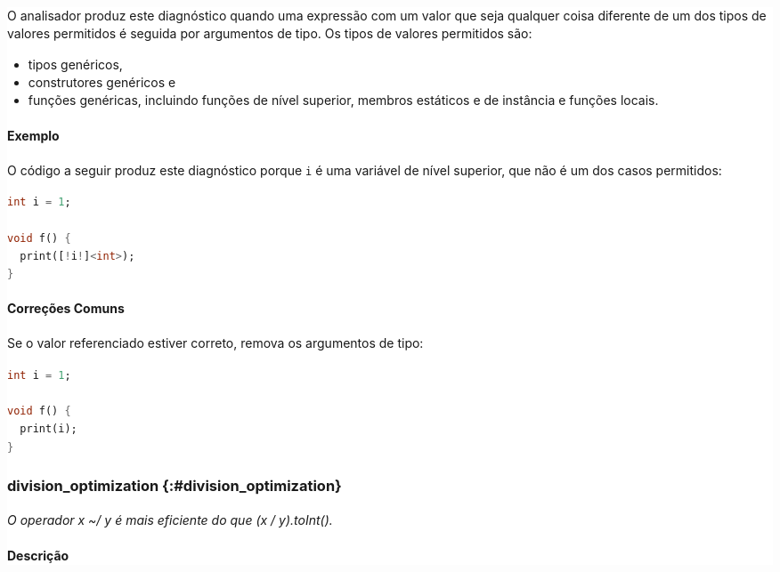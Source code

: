 O analisador produz este diagnóstico quando uma expressão com um valor que
seja qualquer coisa diferente de um dos tipos de valores permitidos é seguida
por argumentos de tipo. Os tipos de valores permitidos são:
- tipos genéricos,
- construtores genéricos e
- funções genéricas, incluindo funções de nível superior, membros estáticos
  e de instância e funções locais.

#### Exemplo

O código a seguir produz este diagnóstico porque `i` é uma variável de nível
superior, que não é um dos casos permitidos:

```dart
int i = 1;

void f() {
  print([!i!]<int>);
}
```

#### Correções Comuns

Se o valor referenciado estiver correto, remova os argumentos de tipo:

```dart
int i = 1;

void f() {
  print(i);
}
```

### division_optimization {:#division_optimization}

_O operador x ~/ y é mais eficiente do que (x / y).toInt()._

#### Descrição



[contexto constante]: /resources/glossary#constant-context-contexto-constante
[atribuição definitiva]: /resources/glossary#definite-assignment
[aplicação de mixin]: /resources/glossary#mixin-application-aplicação-de-mixin
[inferência de override]: /resources/glossary#override-inference
[arquivo part]: /resources/glossary#part-file-arquivo-de-parte
[potencialmente não anulável]: /resources/glossary#potentially-non-nullable-potencialmente-não-anulável
[biblioteca pública]: /resources/glossary#public-library-biblioteca-pública
[tipo bottom]: https://dartbrasil.dev/null-safety/understanding-null-safety#top-and-bottom
[debugPrint]: https://api.flutter.dev/flutter/foundation/debugPrint.html
[ffi]: https://dartbrasil.dev/interop/c-interop
[IEEE 754]: https://en.wikipedia.org/wiki/IEEE_754
[padrão irrefutável]: https://dartbrasil.dev/resources/glossary#irrefutable-pattern
[kDebugMode]: https://api.flutter.dev/flutter/foundation/kDebugMode-constant.html
[meta-doNotStore]: https://pub.dev/documentation/meta/latest/meta/doNotStore-constant.html
[meta-doNotSubmit]: https://pub.dev/documentation/meta/latest/meta/doNotSubmit-constant.html
[meta-factory]: https://pub.dev/documentation/meta/latest/meta/factory-constant.html
[meta-immutable]: https://pub.dev/documentation/meta/latest/meta/immutable-constant.html
[meta-internal]: https://pub.dev/documentation/meta/latest/meta/internal-constant.html
[meta-literal]: https://pub.dev/documentation/meta/latest/meta/literal-constant.html
[meta-mustBeConst]: https://pub.dev/documentation/meta/latest/meta/mustBeConst-constant.html
[meta-mustCallSuper]: https://pub.dev/documentation/meta/latest/meta/mustCallSuper-constant.html
[meta-optionalTypeArgs]: https://pub.dev/documentation/meta/latest/meta/optionalTypeArgs-constant.html
[meta-sealed]: https://pub.dev/documentation/meta/latest/meta/sealed-constant.html
[meta-useResult]: https://pub.dev/documentation/meta/latest/meta/useResult-constant.html
[meta-UseResult]: https://pub.dev/documentation/meta/latest/meta/UseResult-class.html
[meta-visibleForOverriding]: https://pub.dev/documentation/meta/latest/meta/visibleForOverriding-constant.html
[meta-visibleForTesting]: https://pub.dev/documentation/meta/latest/meta/visibleForTesting-constant.html
[package-logging]: https://pub.dev/packages/logging
[padrão refutável]: https://dartbrasil.dev/resources/glossary#refutable-pattern
[ffi]: https://dartbrasil.dev/guides/libraries/c-interop